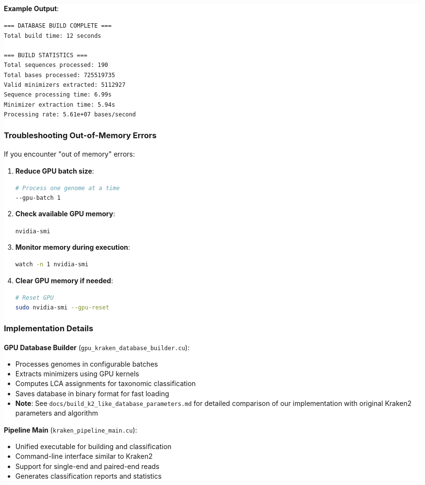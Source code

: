 **Example Output**:
```
=== DATABASE BUILD COMPLETE ===
Total build time: 12 seconds

=== BUILD STATISTICS ===
Total sequences processed: 190
Total bases processed: 725519735
Valid minimizers extracted: 5112927
Sequence processing time: 6.99s
Minimizer extraction time: 5.94s
Processing rate: 5.61e+07 bases/second
```

### Troubleshooting Out-of-Memory Errors

If you encounter "out of memory" errors:

1. **Reduce GPU batch size**:
   ```bash
   # Process one genome at a time
   --gpu-batch 1
   ```

2. **Check available GPU memory**:
   ```bash
   nvidia-smi
   ```

3. **Monitor memory during execution**:
   ```bash
   watch -n 1 nvidia-smi
   ```

4. **Clear GPU memory if needed**:
   ```bash
   # Reset GPU
   sudo nvidia-smi --gpu-reset
   ```

### Implementation Details

**GPU Database Builder** (`gpu_kraken_database_builder.cu`):
- Processes genomes in configurable batches
- Extracts minimizers using GPU kernels
- Computes LCA assignments for taxonomic classification
- Saves database in binary format for fast loading
- **Note**: See `docs/build_k2_like_database_parameters.md` for detailed comparison of our implementation with original Kraken2 parameters and algorithm

**Pipeline Main** (`kraken_pipeline_main.cu`):
- Unified executable for building and classification
- Command-line interface similar to Kraken2
- Support for single-end and paired-end reads
- Generates classification reports and statistics
